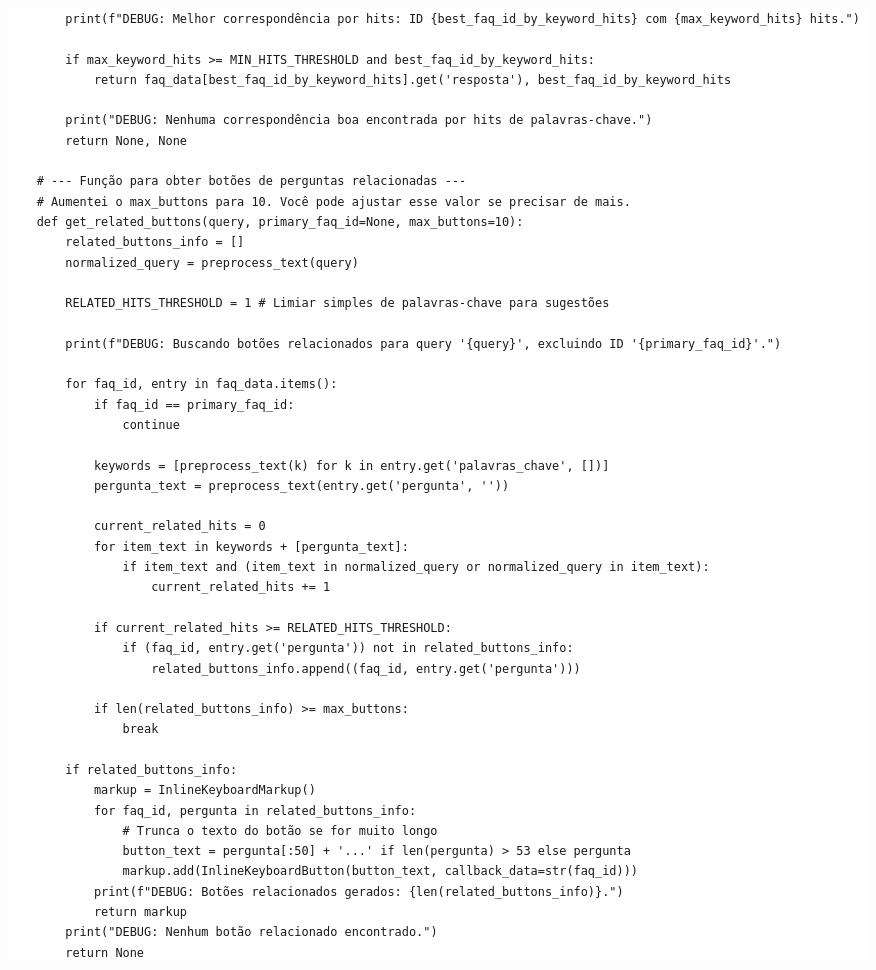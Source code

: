             print(f"DEBUG: Melhor correspondência por hits: ID {best_faq_id_by_keyword_hits} com {max_keyword_hits} hits.")

            if max_keyword_hits >= MIN_HITS_THRESHOLD and best_faq_id_by_keyword_hits:
                return faq_data[best_faq_id_by_keyword_hits].get('resposta'), best_faq_id_by_keyword_hits
            
            print("DEBUG: Nenhuma correspondência boa encontrada por hits de palavras-chave.")
            return None, None

        # --- Função para obter botões de perguntas relacionadas ---
        # Aumentei o max_buttons para 10. Você pode ajustar esse valor se precisar de mais.
        def get_related_buttons(query, primary_faq_id=None, max_buttons=10): 
            related_buttons_info = []
            normalized_query = preprocess_text(query)
            
            RELATED_HITS_THRESHOLD = 1 # Limiar simples de palavras-chave para sugestões

            print(f"DEBUG: Buscando botões relacionados para query '{query}', excluindo ID '{primary_faq_id}'.")

            for faq_id, entry in faq_data.items():
                if faq_id == primary_faq_id: 
                    continue

                keywords = [preprocess_text(k) for k in entry.get('palavras_chave', [])]
                pergunta_text = preprocess_text(entry.get('pergunta', ''))

                current_related_hits = 0
                for item_text in keywords + [pergunta_text]:
                    if item_text and (item_text in normalized_query or normalized_query in item_text):
                        current_related_hits += 1
                
                if current_related_hits >= RELATED_HITS_THRESHOLD:
                    if (faq_id, entry.get('pergunta')) not in related_buttons_info:
                        related_buttons_info.append((faq_id, entry.get('pergunta')))
                
                if len(related_buttons_info) >= max_buttons: 
                    break

            if related_buttons_info:
                markup = InlineKeyboardMarkup()
                for faq_id, pergunta in related_buttons_info:
                    # Trunca o texto do botão se for muito longo
                    button_text = pergunta[:50] + '...' if len(pergunta) > 53 else pergunta
                    markup.add(InlineKeyboardButton(button_text, callback_data=str(faq_id))) 
                print(f"DEBUG: Botões relacionados gerados: {len(related_buttons_info)}.")
                return markup
            print("DEBUG: Nenhum botão relacionado encontrado.")
            return None 
